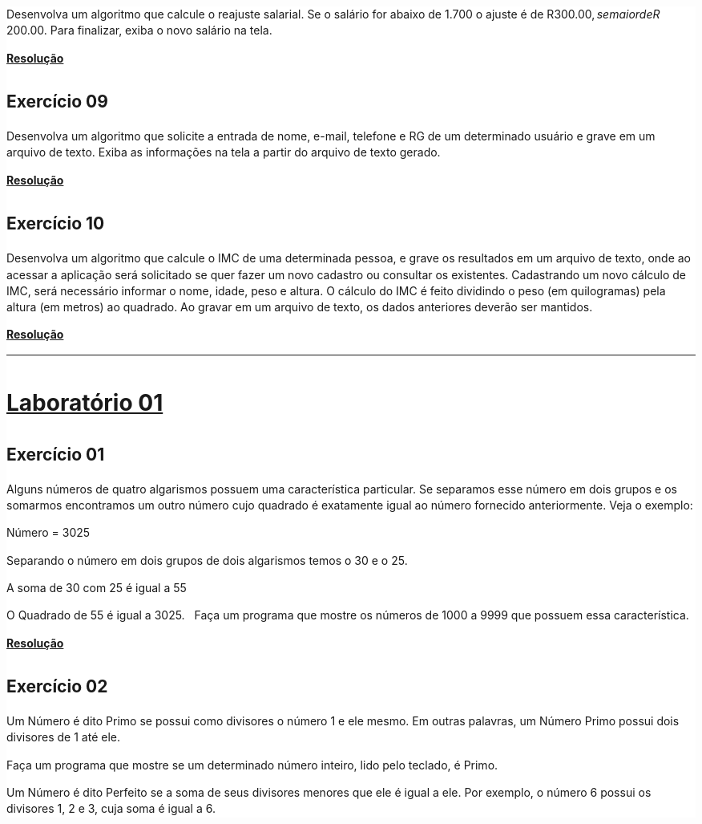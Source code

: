 Desenvolva um algoritmo que calcule o reajuste salarial. Se o salário for abaixo de 1.700 o ajuste é de R$300.00, se maior de R$ 200.00. Para finalizar, exiba o novo salário na tela.

**<a href="./Nivelamento/Exercício 08/Program.cs">Resolução</a>**

## Exercício 09

Desenvolva um algoritmo que solicite a entrada de nome, e-mail, telefone e RG de um determinado usuário e grave em um arquivo de texto. Exiba as informações na tela a partir do arquivo de texto gerado.

**<a href="./Nivelamento/Exercício 09/Program.cs">Resolução</a>**

## Exercício 10

Desenvolva um algoritmo que calcule o IMC de uma determinada pessoa, e grave os resultados em um arquivo de texto, onde ao acessar a aplicação será solicitado se quer fazer um novo cadastro ou consultar os existentes. Cadastrando um novo cálculo de IMC, será necessário informar o nome, idade, peso e altura. O cálculo do IMC é feito dividindo o peso (em quilogramas) pela altura (em metros) ao quadrado. Ao gravar em um arquivo de texto, os dados anteriores deverão ser mantidos.

**<a href="./Nivelamento/Exercício 10/Program.cs">Resolução</a>**

---
# <a href="./Laboratório 01">Laboratório 01</a>

## Exercício 01

Alguns números de quatro algarismos possuem uma característica particular. Se separamos esse número em dois grupos e os somarmos encontramos um outro número cujo quadrado é exatamente igual ao número fornecido anteriormente. Veja o exemplo:

Número = 3025 

Separando o número em dois grupos de dois algarismos temos o 30 e o 25.

A soma de 30 com 25 é igual a 55

O Quadrado de 55 é igual a 3025.
 
Faça um programa que mostre os números de 1000 a 9999 que possuem essa característica.

**<a href="./Laboratório 01/Exercício 01/Program.cs">Resolução</a>**

## Exercício 02

Um Número é dito Primo se possui como divisores o número 1 e ele mesmo. Em outras palavras, um Número Primo possui dois divisores de 1 até ele.

Faça um programa que mostre se um determinado número inteiro, lido pelo teclado, é Primo.

Um Número é dito Perfeito se a soma de seus divisores menores que ele é igual a ele. Por exemplo, o número 6 possui os  divisores 1, 2 e 3, cuja soma é igual a 6.
